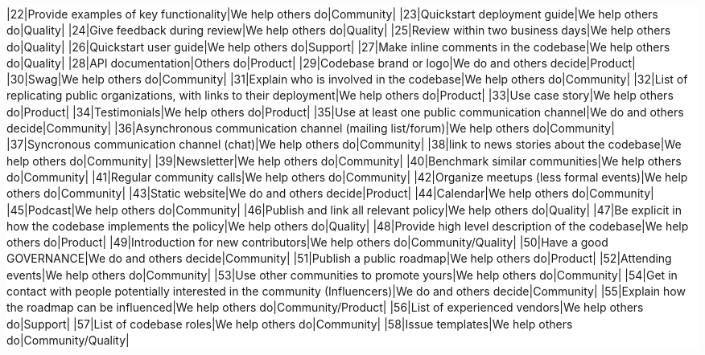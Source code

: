 |22|Provide examples of key functionality|We help others do|Community|
|23|Quickstart deployment guide|We help others do|Quality|
|24|Give feedback during review|We help others do|Quality|
|25|Review within two business days|We help others do|Quality|
|26|Quickstart user guide|We help others do|Support|
|27|Make inline comments in the codebase|We help others do|Quality|
|28|API documentation|Others do|Product|
|29|Codebase brand or logo|We do and others decide|Product|
|30|Swag|We help others do|Community|
|31|Explain who is involved in the codebase|We help others do|Community|
|32|List of replicating public organizations, with links to their deployment|We help others do|Product|
|33|Use case story|We help others do|Product|
|34|Testimonials|We help others do|Product|
|35|Use at least one public communication channel|We do and others decide|Community|
|36|Asynchronous communication channel (mailing list/forum)|We help others do|Community|
|37|Syncronous communication channel (chat)|We help others do|Community|
|38|link to news stories about the codebase|We help others do|Community|
|39|Newsletter|We help others do|Community|
|40|Benchmark similar communities|We help others do|Community|
|41|Regular community calls|We help others do|Community|
|42|Organize meetups (less formal events)|We help others do|Community|
|43|Static website|We do and others decide|Product|
|44|Calendar|We help others do|Community|
|45|Podcast|We help others do|Community|
|46|Publish and link all relevant policy|We help others do|Quality|
|47|Be explicit in how the codebase implements the policy|We help others do|Quality|
|48|Provide high level description of the codebase|We help others do|Product|
|49|Introduction for new contributors|We help others do|Community/Quality|
|50|Have a good GOVERNANCE|We do and others decide|Community|
|51|Publish a public roadmap|We help others do|Product|
|52|Attending events|We help others do|Community|
|53|Use other communities to promote yours|We help others do|Community|
|54|Get in contact with people potentially interested in the community (Influencers)|We do and others decide|Community|
|55|Explain how the roadmap can be influenced|We help others do|Community/Product|
|56|List of experienced vendors|We help others do|Support|
|57|List of codebase roles|We help others do|Community|
|58|Issue templates|We help others do|Community/Quality|